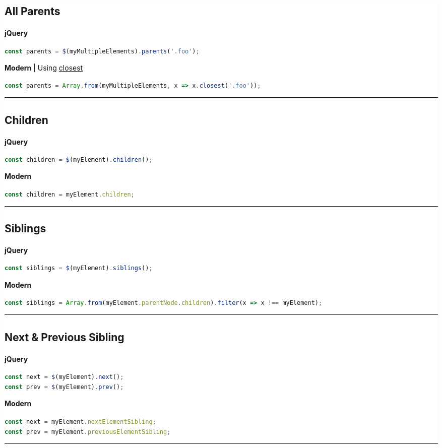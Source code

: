 
## All Parents

**jQuery**
```javascript
const parents = $(myMultipleElements).parents('.foo');
```

**Modern** | Using [closest](https://devdocs.io/dom/element/closest)
```javascript
const parents = Array.from(myMultipleElements, x => x.closest('.foo'));
```

---

## Children

**jQuery**
```javascript
const children = $(myElement).children();
```

**Modern**
```javascript
const children = myElement.children;
```

---

## Siblings

**jQuery**
```javascript
const siblings = $(myElement).siblings();
```

**Modern**
```javascript
const siblings = Array.from(myElement.parentNode.children).filter(x => x !== myElement);
```

---

## Next & Previous Sibling

**jQuery**
```javascript
const next = $(myElement).next();
const prev = $(myElement).prev();
```

**Modern**
```javascript
const next = myElement.nextElementSibling;
const prev = myElement.previousElementSibling;
```

---